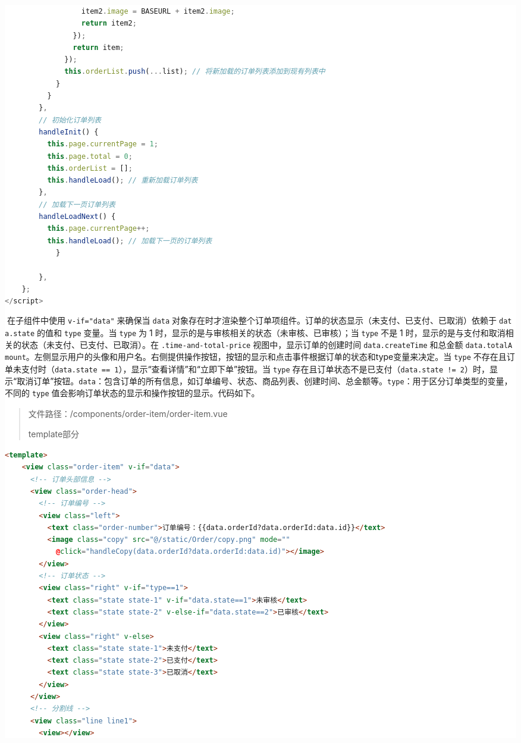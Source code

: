 ```js
                  item2.image = BASEURL + item2.image;
                  return item2;
                });
                return item;
              });
              this.orderList.push(...list); // 将新加载的订单列表添加到现有列表中
            }
          }
        },
        // 初始化订单列表
        handleInit() {
          this.page.currentPage = 1;
          this.page.total = 0;
          this.orderList = [];
          this.handleLoad(); // 重新加载订单列表
        },
        // 加载下一页订单列表
        handleLoadNext() {
          this.page.currentPage++;
          this.handleLoad(); // 加载下一页的订单列表
            }

        },
    };
</script>

```

​		在子组件中使用 `v-if="data"` 来确保当 `data` 对象存在时才渲染整个订单项组件。订单的状态显示（未支付、已支付、已取消）依赖于 `data.state` 的值和 `type` 变量。当 `type` 为 1 时，显示的是与审核相关的状态（未审核、已审核）；当 `type` 不是 1 时，显示的是与支付和取消相关的状态（未支付、已支付、已取消）。在 `.time-and-total-price` 视图中，显示订单的创建时间 `data.createTime` 和总金额 `data.totalAmount`。左侧显示用户的头像和用户名。右侧提供操作按钮，按钮的显示和点击事件根据订单的状态和type变量来决定。当 `type` 不存在且订单未支付时（`data.state == 1`），显示“查看详情”和“立即下单”按钮。当 `type` 存在且订单状态不是已支付（`data.state != 2`）时，显示“取消订单”按钮。`data`：包含订单的所有信息，如订单编号、状态、商品列表、创建时间、总金额等。`type`：用于区分订单类型的变量，不同的 `type` 值会影响订单状态的显示和操作按钮的显示。代码如下。

>文件路径：/components/order-item/order-item.vue
>
>template部分

```html
<template>
	<view class="order-item" v-if="data">
      <!-- 订单头部信息 -->
      <view class="order-head">
        <!-- 订单编号 -->
        <view class="left">
          <text class="order-number">订单编号：{{data.orderId?data.orderId:data.id}}</text>
          <image class="copy" src="@/static/Order/copy.png" mode=""
            @click="handleCopy(data.orderId?data.orderId:data.id)"></image>
        </view>
        <!-- 订单状态 -->
        <view class="right" v-if="type==1">
          <text class="state state-1" v-if="data.state==1">未审核</text>
          <text class="state state-2" v-else-if="data.state==2">已审核</text>
        </view>
        <view class="right" v-else>
          <text class="state state-1">未支付</text>
          <text class="state state-2">已支付</text>
          <text class="state state-3">已取消</text>
        </view>
      </view>
      <!-- 分割线 -->
      <view class="line line1">
        <view></view>
```